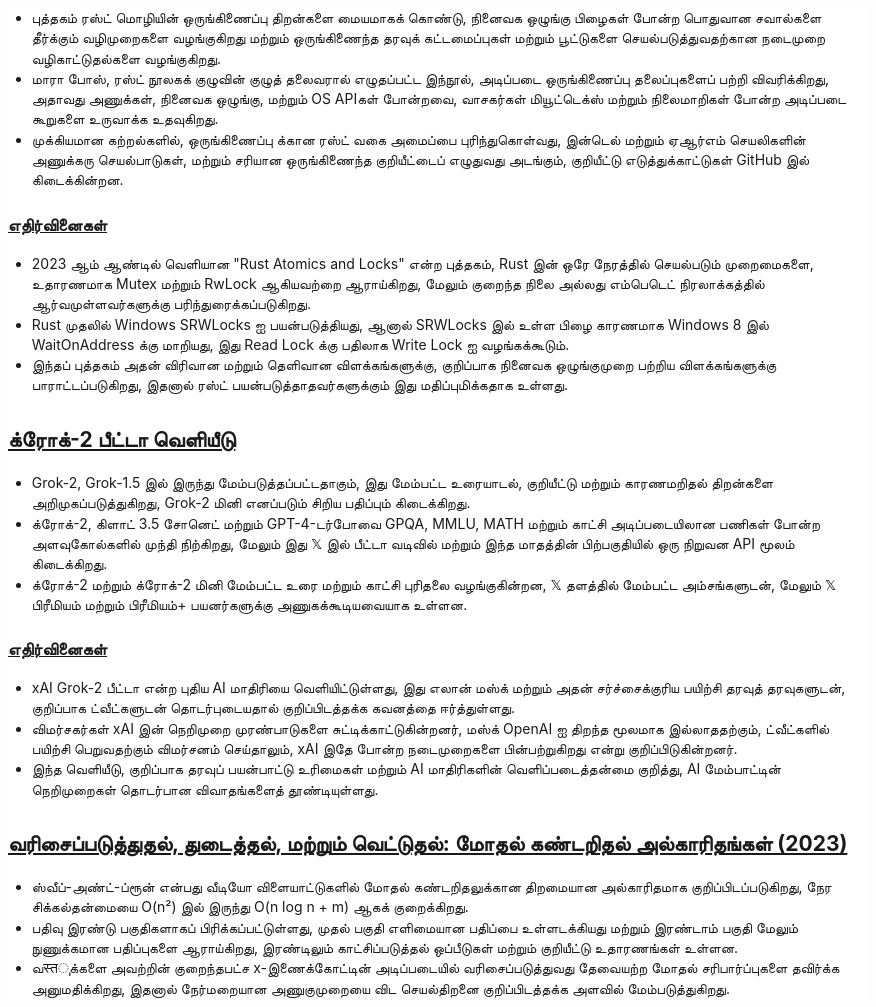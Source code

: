 - புத்தகம் ரஸ்ட் மொழியின் ஒருங்கிணைப்பு திறன்களை மையமாகக் கொண்டு, நினைவக ஒழுங்கு பிழைகள் போன்ற பொதுவான சவால்களை தீர்க்கும் வழிமுறைகளை வழங்குகிறது மற்றும் ஒருங்கிணைந்த தரவுக் கட்டமைப்புகள் மற்றும் பூட்டுகளை செயல்படுத்துவதற்கான நடைமுறை வழிகாட்டுதல்களை வழங்குகிறது.
- மாரா போஸ், ரஸ்ட் நூலகக் குழுவின் குழுத் தலைவரால் எழுதப்பட்ட இந்நூல், அடிப்படை ஒருங்கிணைப்பு தலைப்புகளைப் பற்றி விவரிக்கிறது, அதாவது அணுக்கள், நினைவக ஒழுங்கு, மற்றும் OS APIகள் போன்றவை, வாசகர்கள் மியூட்டெக்ஸ் மற்றும் நிலைமாறிகள் போன்ற அடிப்படை கூறுகளை உருவாக்க உதவுகிறது.
- முக்கியமான கற்றல்களில், ஒருங்கிணைப்பு க்கான ரஸ்ட் வகை அமைப்பை புரிந்துகொள்வது, இன்டெல் மற்றும் ஏஆர்எம் செயலிகளின் அணுக்கரு செயல்பாடுகள், மற்றும் சரியான ஒருங்கிணைந்த குறியீட்டைப் எழுதுவது அடங்கும், குறியீட்டு எடுத்துக்காட்டுகள் GitHub இல் கிடைக்கின்றன.

### [எதிர்வினைகள்](https://news.ycombinator.com/item?id=41239913)

- 2023 ஆம் ஆண்டில் வெளியான "Rust Atomics and Locks" என்ற புத்தகம், Rust இன் ஒரே நேரத்தில் செயல்படும் முறைமைகளை, உதாரணமாக Mutex மற்றும் RwLock ஆகியவற்றை ஆராய்கிறது, மேலும் குறைந்த நிலை அல்லது எம்பெடெட் நிரலாக்கத்தில் ஆர்வமுள்ளவர்களுக்கு பரிந்துரைக்கப்படுகிறது.
- Rust முதலில் Windows SRWLocks ஐ பயன்படுத்தியது, ஆனால் SRWLocks இல் உள்ள பிழை காரணமாக Windows 8 இல் WaitOnAddress க்கு மாறியது, இது Read Lock க்கு பதிலாக Write Lock ஐ வழங்கக்கூடும்.
- இந்தப் புத்தகம் அதன் விரிவான மற்றும் தெளிவான விளக்கங்களுக்கு, குறிப்பாக நினைவக ஒழுங்குமுறை பற்றிய விளக்கங்களுக்கு பாராட்டப்படுகிறது, இதனால் ரஸ்ட் பயன்படுத்தாதவர்களுக்கும் இது மதிப்புமிக்கதாக உள்ளது.

## [க்ரோக்-2 பீட்டா வெளியீடு](https://x.ai/blog/grok-2)

- Grok-2, Grok-1.5 இல் இருந்து மேம்படுத்தப்பட்டதாகும், இது மேம்பட்ட உரையாடல், குறியீட்டு மற்றும் காரணமறிதல் திறன்களை அறிமுகப்படுத்துகிறது, Grok-2 மினி எனப்படும் சிறிய பதிப்பும் கிடைக்கிறது.
- க்ரோக்-2, கிளாட் 3.5 சோனெட் மற்றும் GPT-4-டர்போவை GPQA, MMLU, MATH மற்றும் காட்சி அடிப்படையிலான பணிகள் போன்ற அளவுகோல்களில் முந்தி நிற்கிறது, மேலும் இது 𝕏 இல் பீட்டா வடிவில் மற்றும் இந்த மாதத்தின் பிற்பகுதியில் ஒரு நிறுவன API மூலம் கிடைக்கிறது.
- க்ரோக்-2 மற்றும் க்ரோக்-2 மினி மேம்பட்ட உரை மற்றும் காட்சி புரிதலை வழங்குகின்றன, 𝕏 தளத்தில் மேம்பட்ட அம்சங்களுடன், மேலும் 𝕏 பிரீமியம் மற்றும் பிரீமியம்+ பயனர்களுக்கு அணுகக்கூடியவையாக உள்ளன.

### [எதிர்வினைகள்](https://news.ycombinator.com/item?id=41242979)

- xAI Grok-2 பீட்டா என்ற புதிய AI மாதிரியை வெளியிட்டுள்ளது, இது எலான் மஸ்க் மற்றும் அதன் சர்ச்சைக்குரிய பயிற்சி தரவுத் தரவுகளுடன், குறிப்பாக ட்வீட்களுடன் தொடர்புடையதால் குறிப்பிடத்தக்க கவனத்தை ஈர்த்துள்ளது.
- விமர்சகர்கள் xAI இன் நெறிமுறை முரண்பாடுகளை சுட்டிக்காட்டுகின்றனர், மஸ்க் OpenAI ஐ திறந்த மூலமாக இல்லாததற்கும், ட்வீட்களில் பயிற்சி பெறுவதற்கும் விமர்சனம் செய்தாலும், xAI இதே போன்ற நடைமுறைகளை பின்பற்றுகிறது என்று குறிப்பிடுகின்றனர்.
- இந்த வெளியீடு, குறிப்பாக தரவுப் பயன்பாட்டு உரிமைகள் மற்றும் AI மாதிரிகளின் வெளிப்படைத்தன்மை குறித்து, AI மேம்பாட்டின் நெறிமுறைகள் தொடர்பான விவாதங்களைத் தூண்டியுள்ளது.

## [வரிசைப்படுத்துதல், துடைத்தல், மற்றும் வெட்டுதல்: மோதல் கண்டறிதல் அல்காரிதங்கள் (2023)](https://leanrada.com/notes/sweep-and-prune/)

- ஸ்வீப்-அண்ட்-ப்ரூன் என்பது வீடியோ விளையாட்டுகளில் மோதல் கண்டறிதலுக்கான திறமையான அல்காரிதமாக குறிப்பிடப்படுகிறது, நேர சிக்கல்தன்மையை O(n²) இல் இருந்து O(n log n + m) ஆகக் குறைக்கிறது.
- பதிவு இரண்டு பகுதிகளாகப் பிரிக்கப்பட்டுள்ளது, முதல் பகுதி எளிமையான பதிப்பை உள்ளடக்கியது மற்றும் இரண்டாம் பகுதி மேலும் நுணுக்கமான பதிப்புகளை ஆராய்கிறது, இரண்டிலும் காட்சிப்படுத்தல் ஒப்பீடுகள் மற்றும் குறியீட்டு உதாரணங்கள் உள்ளன.
- வस्तுக்களை அவற்றின் குறைந்தபட்ச x-இணைக்கோட்டின் அடிப்படையில் வரிசைப்படுத்துவது தேவையற்ற மோதல் சரிபார்ப்புகளை தவிர்க்க அனுமதிக்கிறது, இதனால் நேர்மறையான அணுகுமுறையை விட செயல்திறனை குறிப்பிடத்தக்க அளவில் மேம்படுத்துகிறது.
